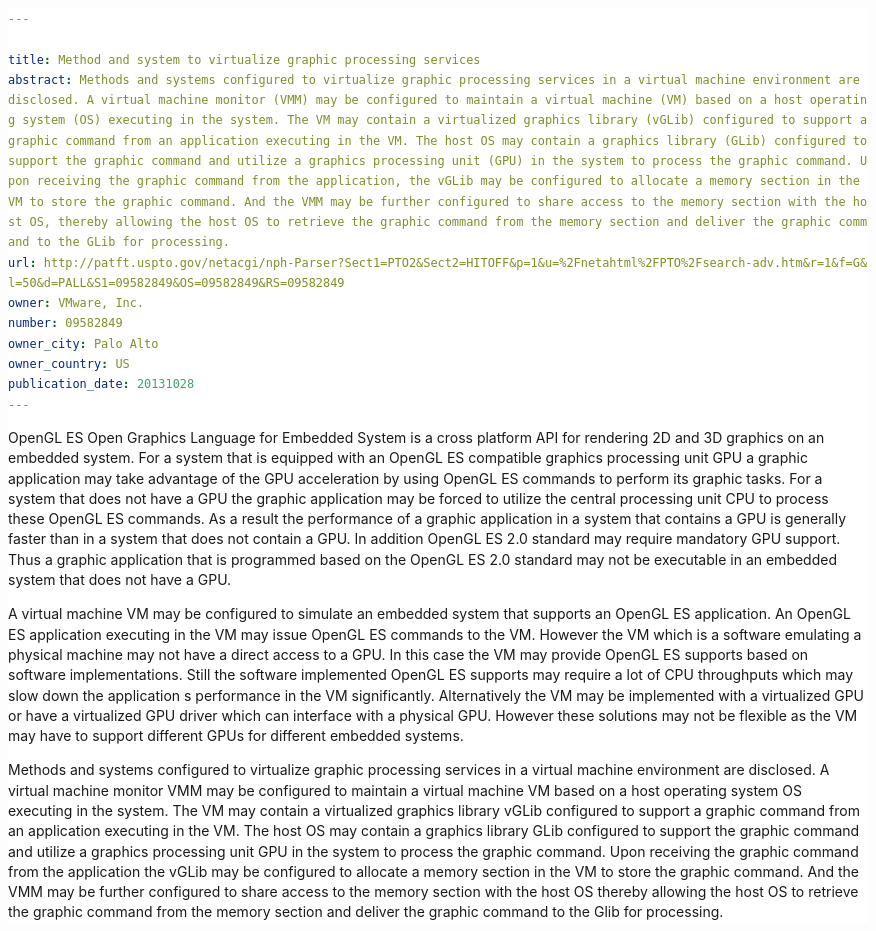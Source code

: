 ```yaml
---

title: Method and system to virtualize graphic processing services
abstract: Methods and systems configured to virtualize graphic processing services in a virtual machine environment are disclosed. A virtual machine monitor (VMM) may be configured to maintain a virtual machine (VM) based on a host operating system (OS) executing in the system. The VM may contain a virtualized graphics library (vGLib) configured to support a graphic command from an application executing in the VM. The host OS may contain a graphics library (GLib) configured to support the graphic command and utilize a graphics processing unit (GPU) in the system to process the graphic command. Upon receiving the graphic command from the application, the vGLib may be configured to allocate a memory section in the VM to store the graphic command. And the VMM may be further configured to share access to the memory section with the host OS, thereby allowing the host OS to retrieve the graphic command from the memory section and deliver the graphic command to the GLib for processing.
url: http://patft.uspto.gov/netacgi/nph-Parser?Sect1=PTO2&Sect2=HITOFF&p=1&u=%2Fnetahtml%2FPTO%2Fsearch-adv.htm&r=1&f=G&l=50&d=PALL&S1=09582849&OS=09582849&RS=09582849
owner: VMware, Inc.
number: 09582849
owner_city: Palo Alto
owner_country: US
publication_date: 20131028
---
```

OpenGL ES Open Graphics Language for Embedded System is a cross platform API for rendering 2D and 3D graphics on an embedded system. For a system that is equipped with an OpenGL ES compatible graphics processing unit GPU a graphic application may take advantage of the GPU acceleration by using OpenGL ES commands to perform its graphic tasks. For a system that does not have a GPU the graphic application may be forced to utilize the central processing unit CPU to process these OpenGL ES commands. As a result the performance of a graphic application in a system that contains a GPU is generally faster than in a system that does not contain a GPU. In addition OpenGL ES 2.0 standard may require mandatory GPU support. Thus a graphic application that is programmed based on the OpenGL ES 2.0 standard may not be executable in an embedded system that does not have a GPU.

A virtual machine VM may be configured to simulate an embedded system that supports an OpenGL ES application. An OpenGL ES application executing in the VM may issue OpenGL ES commands to the VM. However the VM which is a software emulating a physical machine may not have a direct access to a GPU. In this case the VM may provide OpenGL ES supports based on software implementations. Still the software implemented OpenGL ES supports may require a lot of CPU throughputs which may slow down the application s performance in the VM significantly. Alternatively the VM may be implemented with a virtualized GPU or have a virtualized GPU driver which can interface with a physical GPU. However these solutions may not be flexible as the VM may have to support different GPUs for different embedded systems.

Methods and systems configured to virtualize graphic processing services in a virtual machine environment are disclosed. A virtual machine monitor VMM may be configured to maintain a virtual machine VM based on a host operating system OS executing in the system. The VM may contain a virtualized graphics library vGLib configured to support a graphic command from an application executing in the VM. The host OS may contain a graphics library GLib configured to support the graphic command and utilize a graphics processing unit GPU in the system to process the graphic command. Upon receiving the graphic command from the application the vGLib may be configured to allocate a memory section in the VM to store the graphic command. And the VMM may be further configured to share access to the memory section with the host OS thereby allowing the host OS to retrieve the graphic command from the memory section and deliver the graphic command to the Glib for processing.
